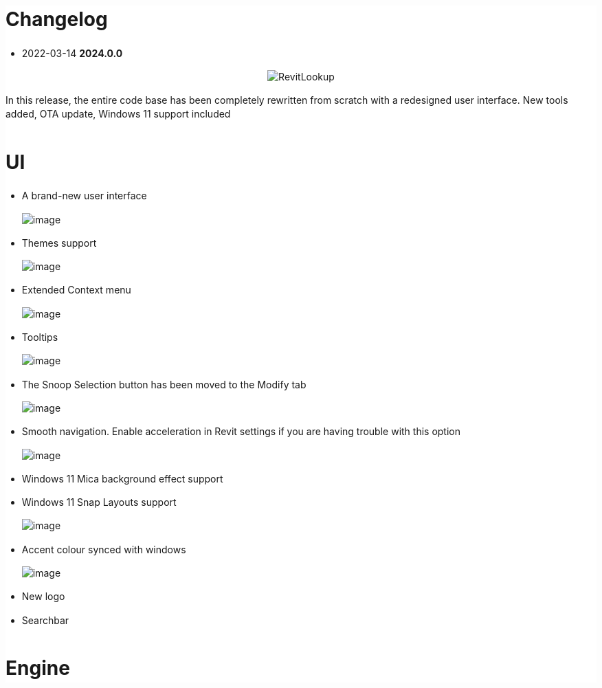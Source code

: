 # Changelog

- 2022-03-14 **2024.0.0** 

<div align="center">
<img alt="RevitLookup" width="600"    src="https://user-images.githubusercontent.com/20504884/218192495-19b13547-ce67-40e3-8fe8-e847f89bddb7.png"/>
</div>

In this release, the entire code base has been completely rewritten from scratch with a redesigned user interface. New tools added, OTA update, Windows 11 support included

# UI

* A brand-new user interface

    ![image](https://user-images.githubusercontent.com/20504884/225871636-21c17658-d02e-411c-93cd-34e4d2121933.png)

* Themes support

    ![image](https://user-images.githubusercontent.com/20504884/225851738-9db4dde1-fa05-4115-bd45-5e3af870ad36.png)

* Extended Context menu

    ![image](https://user-images.githubusercontent.com/20504884/225880995-e6a20465-26c0-494d-8f35-3abaacdb9525.png)

* Tooltips

    ![image](https://user-images.githubusercontent.com/20504884/225851987-7cc5ad2f-1a3b-4c4c-8744-6f3372e0f2ff.png)

* The Snoop Selection button has been moved to the Modify tab

    ![image](https://user-images.githubusercontent.com/93661926/225279009-e440f9cd-b59f-4198-b058-e081cc4204c4.png)

* Smooth navigation. Enable acceleration in Revit settings if you are having trouble with this option

    ![image](https://user-images.githubusercontent.com/20504884/225870803-785b5082-edd2-44cf-a384-8633052740d7.png)

* Windows 11 Mica background effect support
* Windows 11 Snap Layouts support

    ![image](https://user-images.githubusercontent.com/93661926/225279198-c6985018-b1fc-435e-9fb4-f0c97f99ff8c.png)

* Accent colour synced with windows

    ![image](https://user-images.githubusercontent.com/20504884/225880312-4e9ee066-97ba-4e72-b89f-966269b385ec.png)

* New logo
* Searchbar

# Engine

